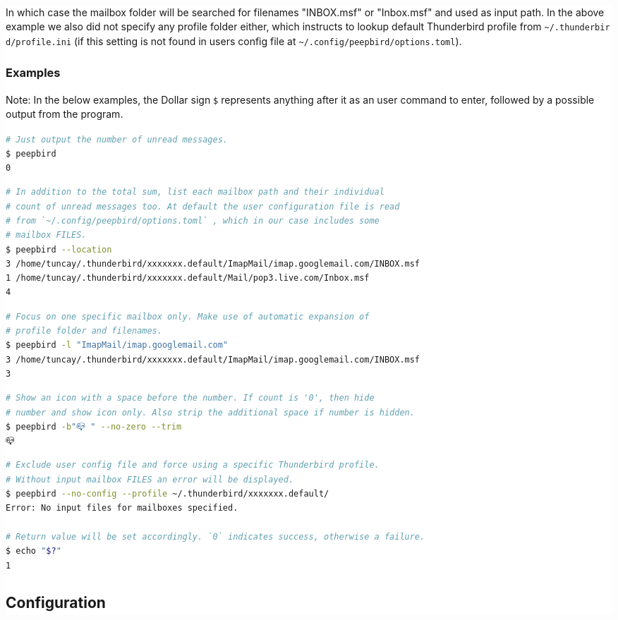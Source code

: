 In which case the mailbox folder will be searched for filenames "INBOX.msf" or
"Inbox.msf" and used as input path. In the above example we also did not
specify any profile folder either, which instructs to lookup default
Thunderbird profile from `~/.thunderbird/profile.ini` (if this setting is not
found in users config file at `~/.config/peepbird/options.toml`).

### Examples

Note: In the below examples, the Dollar sign `$` represents anything after it
as an user command to enter, followed by a possible output from the program.

```sh
# Just output the number of unread messages.
$ peepbird
0
```

```sh
# In addition to the total sum, list each mailbox path and their individual
# count of unread messages too. At default the user configuration file is read
# from `~/.config/peepbird/options.toml` , which in our case includes some
# mailbox FILES.
$ peepbird --location
3 /home/tuncay/.thunderbird/xxxxxxx.default/ImapMail/imap.googlemail.com/INBOX.msf
1 /home/tuncay/.thunderbird/xxxxxxx.default/Mail/pop3.live.com/Inbox.msf
4
```

```sh
# Focus on one specific mailbox only. Make use of automatic expansion of
# profile folder and filenames.
$ peepbird -l "ImapMail/imap.googlemail.com"
3 /home/tuncay/.thunderbird/xxxxxxx.default/ImapMail/imap.googlemail.com/INBOX.msf
3
```

```sh
# Show an icon with a space before the number. If count is '0', then hide
# number and show icon only. Also strip the additional space if number is hidden.
$ peepbird -b"📪 " --no-zero --trim
📪
```

```sh
# Exclude user config file and force using a specific Thunderbird profile.
# Without input mailbox FILES an error will be displayed.
$ peepbird --no-config --profile ~/.thunderbird/xxxxxxx.default/
Error: No input files for mailboxes specified.

# Return value will be set accordingly. `0` indicates success, otherwise a failure.
$ echo "$?"
1
```

## Configuration
